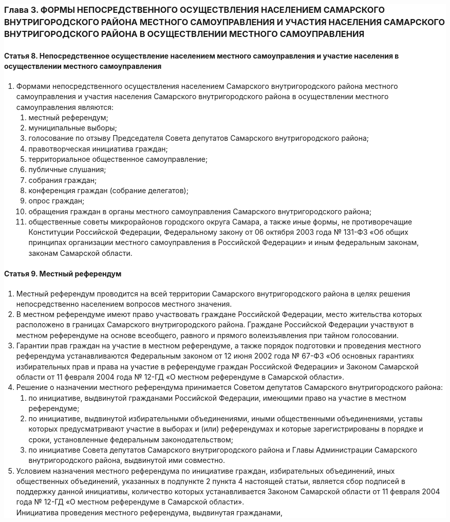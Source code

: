 ### Глава 3. ФОРМЫ НЕПОСРЕДСТВЕННОГО ОСУЩЕСТВЛЕНИЯ НАСЕЛЕНИЕМ САМАРСКОГО ВНУТРИГОРОДСКОГО РАЙОНА МЕСТНОГО САМОУПРАВЛЕНИЯ И УЧАСТИЯ НАСЕЛЕНИЯ САМАРСКОГО ВНУТРИГОРОДСКОГО РАЙОНА В ОСУЩЕСТВЛЕНИИ МЕСТНОГО САМОУПРАВЛЕНИЯ

#### Статья 8. Непосредственное осуществление населением местного самоуправления и участие населения в осуществлении местного самоуправления
1. Формами непосредственного осуществления населением Самарского
внутригородского района местного самоуправления и участия населения
Самарского внутригородского района в осуществлении местного самоуправления
являются:
    1. местный референдум;
    2. муниципальные выборы;
    3. голосование по отзыву Председателя Совета депутатов Самарского
внутригородского района;
    4. правотворческая инициатива граждан;
    5. территориальное общественное самоуправление;
    6. публичные слушания;
    7. собрания граждан;
    8. конференция граждан (собрание делегатов);
    9. опрос граждан;
    10. обращения граждан в органы местного самоуправления Самарского
внутригородского района;
    11. общественные советы микрорайонов городского округа Самара, а также иные формы, не противоречащие Конституции Российской Федерации,
Федеральному закону от 06 октября 2003 года № 131-ФЗ «Об общих принципах
организации местного самоуправления в Российской Федерации» и иным
федеральным законам, законам Самарской области.

#### Статья 9. Местный референдум
1. Местный референдум проводится на всей территории Самарского
внутригородского района в целях решения непосредственно населением вопросов
местного значения.
2. В местном референдуме имеют право участвовать граждане Российской
Федерации, место жительства которых расположено в границах Самарского
внутригородского района. Граждане Российской Федерации участвуют в местном
референдуме на основе всеобщего, равного и прямого волеизъявления при тайном
голосовании.
3. Гарантии прав граждан на участие в местном референдуме, а также
порядок подготовки и проведения местного референдума устанавливаются
Федеральным законом от 12 июня 2002 года № 67-ФЗ «Об основных гарантиях
избирательных прав и права на участие в референдуме граждан Российской
Федерации» и Законом Самарской области от 11 февраля 2004 года № 12-ГД
«О местном референдуме в Самарской области».
4. Решение о назначении местного референдума принимается Советом
депутатов Самарского внутригородского района:
    1. по инициативе, выдвинутой гражданами Российской Федерации,
имеющими право на участие в местном референдуме;
    2. по инициативе, выдвинутой избирательными объединениями, иными
общественными объединениями, уставы которых предусматривают участие в
выборах и (или) референдумах и которые зарегистрированы в порядке и сроки,
установленные федеральным законодательством;
    3. по инициативе Совета депутатов Самарского внутригородского района и
Главы Администрации Самарского внутригородского района, выдвинутой ими
совместно.
5. Условием назначения местного референдума по инициативе граждан,
избирательных объединений, иных общественных объединений, указанных в
подпункте 2 пункта 4 настоящей статьи, является сбор подписей в поддержку
данной инициативы, количество которых устанавливается Законом Самарской
области от 11 февраля 2004 года № 12-ГД «О местном референдуме в Самарской
области».  
Инициатива проведения местного референдума, выдвинутая гражданами,
